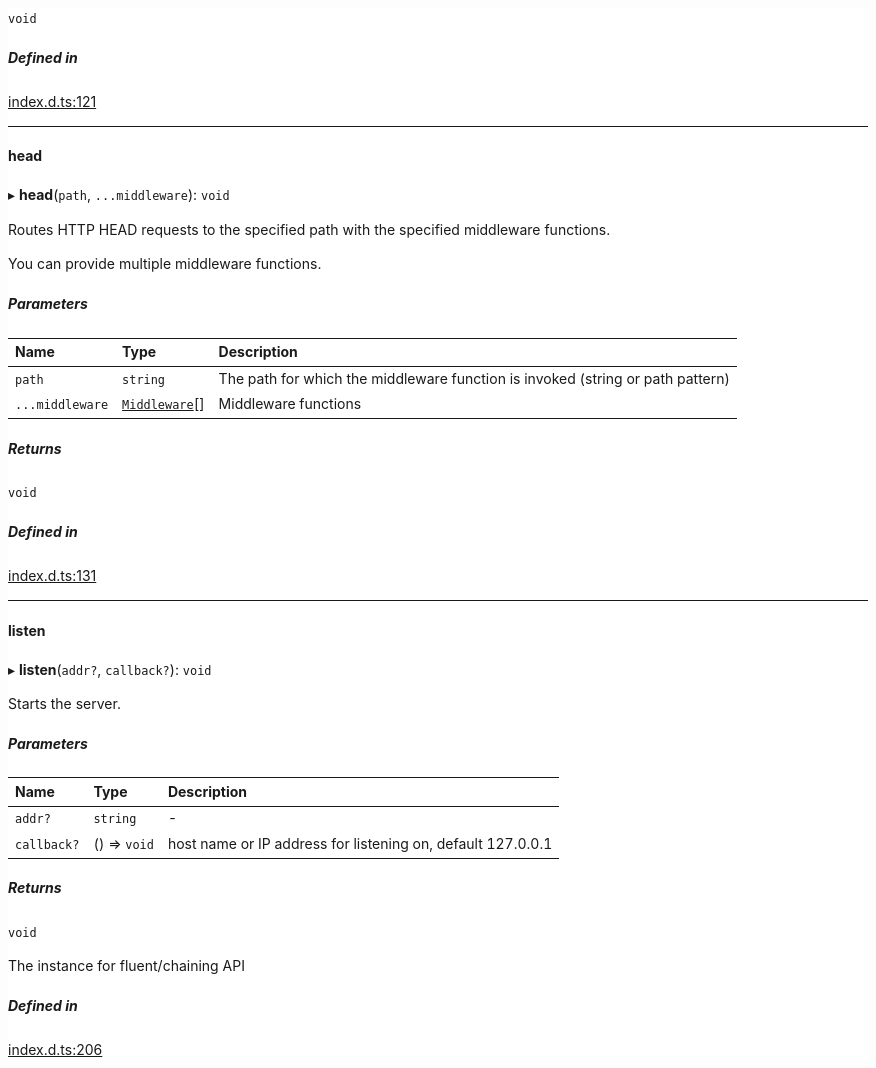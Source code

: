 `void`

##### Defined in

[index.d.ts:121](https://github.com/szkiba/xk6-mock/blob/master/api/index.d.ts#L121)

___

#### head

▸ **head**(`path`, `...middleware`): `void`

Routes HTTP HEAD requests to the specified path with the specified middleware functions.

You can provide multiple middleware functions.

##### Parameters

| Name | Type | Description |
| :------ | :------ | :------ |
| `path` | `string` | The path for which the middleware function is invoked (string or path pattern) |
| `...middleware` | [`Middleware`](#middleware)[] | Middleware functions |

##### Returns

`void`

##### Defined in

[index.d.ts:131](https://github.com/szkiba/xk6-mock/blob/master/api/index.d.ts#L131)

___

#### listen

▸ **listen**(`addr?`, `callback?`): `void`

Starts the server.

##### Parameters

| Name | Type | Description |
| :------ | :------ | :------ |
| `addr?` | `string` | - |
| `callback?` | () => `void` | host name or IP address for listening on, default 127.0.0.1 |

##### Returns

`void`

The instance for fluent/chaining API

##### Defined in

[index.d.ts:206](https://github.com/szkiba/xk6-mock/blob/master/api/index.d.ts#L206)
